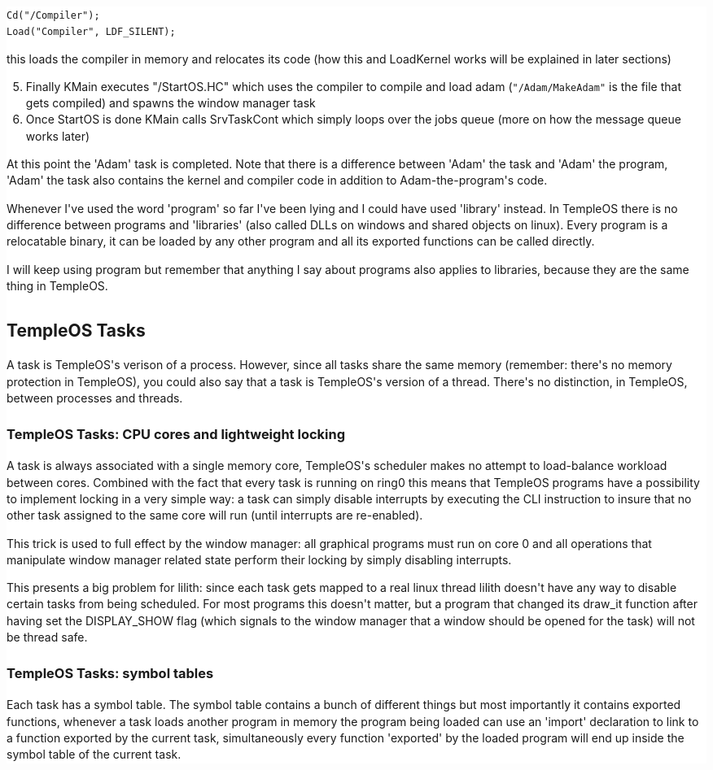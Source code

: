 ```
Cd("/Compiler");
Load("Compiler", LDF_SILENT);
```

this loads the compiler in memory and relocates its code (how this and LoadKernel works will be explained in later sections)

5. Finally KMain executes "/StartOS.HC" which uses the compiler to compile and load adam (`"/Adam/MakeAdam"` is the file that gets compiled) and spawns the window manager task
6. Once StartOS is done KMain calls SrvTaskCont which simply loops over the jobs queue (more on how the message queue works later)

At this point the 'Adam' task is completed. Note that there is a difference between 'Adam' the task and 'Adam' the program, 'Adam' the task also contains the kernel and compiler code in addition to Adam-the-program's code.

Whenever I've used the word 'program' so far I've been lying and I could have used 'library' instead. In TempleOS there is no difference between programs and 'libraries' (also called DLLs on windows and shared objects on linux). Every program is a relocatable binary, it can be loaded by any other program and all its exported functions can be called directly.

I will keep using program but remember that anything I say about programs also applies to libraries, because they are the same thing in TempleOS.

## TempleOS Tasks

A task is TempleOS's verison of a process. However, since all tasks share the same memory (remember: there's no memory protection in TempleOS), you could also say that a task is TempleOS's version of a thread. There's no distinction, in TempleOS, between processes and threads.

### TempleOS Tasks: CPU cores and lightweight locking

A task is always associated with a single memory core, TempleOS's scheduler makes no attempt to load-balance workload between cores. Combined with the fact that every task is running on ring0 this means that TempleOS programs have a possibility to implement locking in a very simple way: a task can simply disable interrupts by executing the CLI instruction to insure that no other task assigned to the same core will run (until interrupts are re-enabled).

This trick is used to full effect by the window manager: all graphical programs must run on core 0 and all operations that manipulate window manager related state perform their locking by simply disabling interrupts.

This presents a big problem for lilith: since each task gets mapped to a real linux thread lilith doesn't have any way to disable certain tasks from being scheduled. For most programs this doesn't matter, but a program that changed its draw_it function after having set the DISPLAY_SHOW flag (which signals to the window manager that a window should be opened for the task) will not be thread safe.

### TempleOS Tasks: symbol tables

Each task has a symbol table. The symbol table contains a bunch of different things but most importantly it contains exported functions, whenever a task loads another program in memory the program being loaded can use an 'import' declaration to link to a function exported by the current task, simultaneously every function 'exported' by the loaded program will end up inside the symbol table of the current task.
